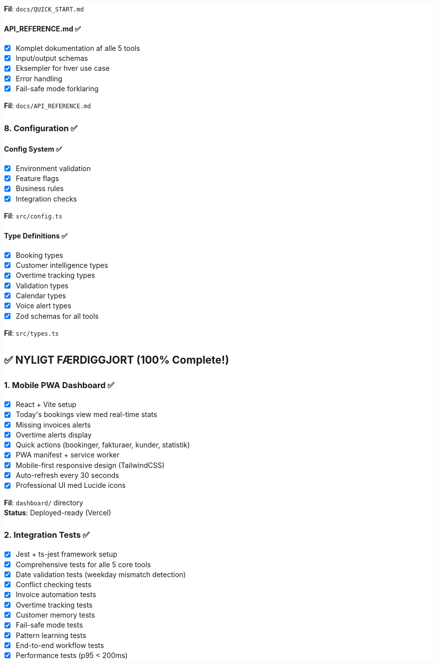 **Fil**: `docs/QUICK_START.md`

#### API_REFERENCE.md ✅
- [x] Komplet dokumentation af alle 5 tools
- [x] Input/output schemas
- [x] Eksempler for hver use case
- [x] Error handling
- [x] Fail-safe mode forklaring

**Fil**: `docs/API_REFERENCE.md`

### 8. Configuration ✅

#### Config System ✅
- [x] Environment validation
- [x] Feature flags
- [x] Business rules
- [x] Integration checks

**Fil**: `src/config.ts`

#### Type Definitions ✅
- [x] Booking types
- [x] Customer intelligence types
- [x] Overtime tracking types
- [x] Validation types
- [x] Calendar types
- [x] Voice alert types
- [x] Zod schemas for all tools

**Fil**: `src/types.ts`

## ✅ NYLIGT FÆRDIGGJORT (100% Complete!)

### 1. Mobile PWA Dashboard ✅
- [x] React + Vite setup
- [x] Today's bookings view med real-time stats
- [x] Missing invoices alerts
- [x] Overtime alerts display
- [x] Quick actions (bookinger, fakturaer, kunder, statistik)
- [x] PWA manifest + service worker
- [x] Mobile-first responsive design (TailwindCSS)
- [x] Auto-refresh every 30 seconds
- [x] Professional UI med Lucide icons

**Fil**: `dashboard/` directory  
**Status**: Deployed-ready (Vercel)

### 2. Integration Tests ✅
- [x] Jest + ts-jest framework setup
- [x] Comprehensive tests for alle 5 core tools
- [x] Date validation tests (weekday mismatch detection)
- [x] Conflict checking tests
- [x] Invoice automation tests
- [x] Overtime tracking tests
- [x] Customer memory tests
- [x] Fail-safe mode tests
- [x] Pattern learning tests
- [x] End-to-end workflow tests
- [x] Performance tests (p95 < 200ms)
